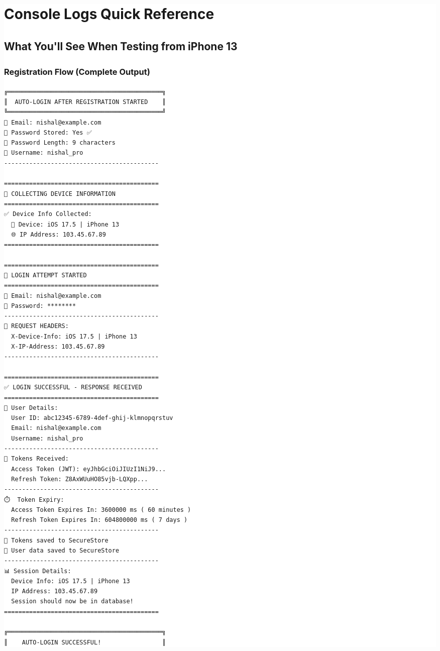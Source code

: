 # Console Logs Quick Reference

## What You'll See When Testing from iPhone 13

### Registration Flow (Complete Output)

```
╔═══════════════════════════════════════════╗
║  AUTO-LOGIN AFTER REGISTRATION STARTED    ║
╚═══════════════════════════════════════════╝
📧 Email: nishal@example.com
🔑 Password Stored: Yes ✅
🔑 Password Length: 9 characters
👤 Username: nishal_pro
-------------------------------------------

===========================================
📱 COLLECTING DEVICE INFORMATION
===========================================
✅ Device Info Collected:
  📱 Device: iOS 17.5 | iPhone 13
  🌐 IP Address: 103.45.67.89
===========================================

===========================================
🔐 LOGIN ATTEMPT STARTED
===========================================
📧 Email: nishal@example.com
🔑 Password: ********
-------------------------------------------
📡 REQUEST HEADERS:
  X-Device-Info: iOS 17.5 | iPhone 13
  X-IP-Address: 103.45.67.89
-------------------------------------------

===========================================
✅ LOGIN SUCCESSFUL - RESPONSE RECEIVED
===========================================
👤 User Details:
  User ID: abc12345-6789-4def-ghij-klmnopqrstuv
  Email: nishal@example.com
  Username: nishal_pro
-------------------------------------------
🔑 Tokens Received:
  Access Token (JWT): eyJhbGciOiJIUzI1NiJ9...
  Refresh Token: Z8AxWUuHO85vjb-LQXpp...
-------------------------------------------
⏱️  Token Expiry:
  Access Token Expires In: 3600000 ms ( 60 minutes )
  Refresh Token Expires In: 604800000 ms ( 7 days )
-------------------------------------------
💾 Tokens saved to SecureStore
💾 User data saved to SecureStore
-------------------------------------------
📊 Session Details:
  Device Info: iOS 17.5 | iPhone 13
  IP Address: 103.45.67.89
  Session should now be in database!
===========================================

╔═══════════════════════════════════════════╗
║    AUTO-LOGIN SUCCESSFUL!                 ║
```